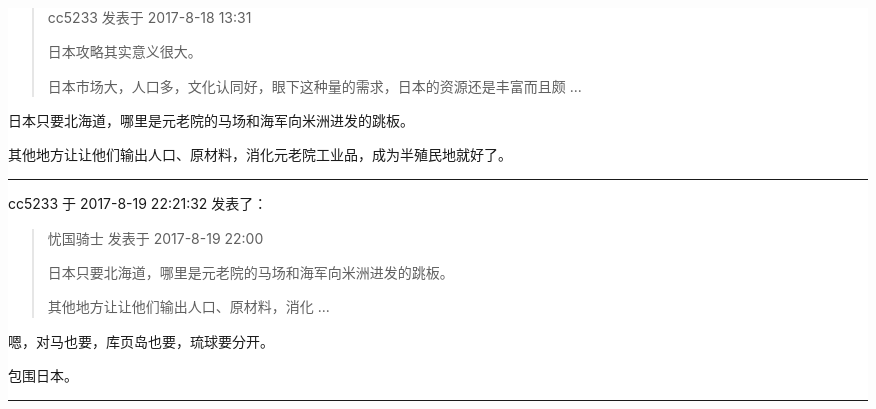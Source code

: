 > cc5233 发表于 2017-8-18 13:31
>
> 日本攻略其实意义很大。
>
> 日本市场大，人口多，文化认同好，眼下这种量的需求，日本的资源还是丰富而且颇 ...

日本只要北海道，哪里是元老院的马场和海军向米洲进发的跳板。

其他地方让让他们输出人口、原材料，消化元老院工业品，成为半殖民地就好了。

---

cc5233 于 2017-8-19 22:21:32 发表了：

> 忧国骑士 发表于 2017-8-19 22:00
>
> 日本只要北海道，哪里是元老院的马场和海军向米洲进发的跳板。
>
> 其他地方让让他们输出人口、原材料，消化 ...

嗯，对马也要，库页岛也要，琉球要分开。

包围日本。

---

